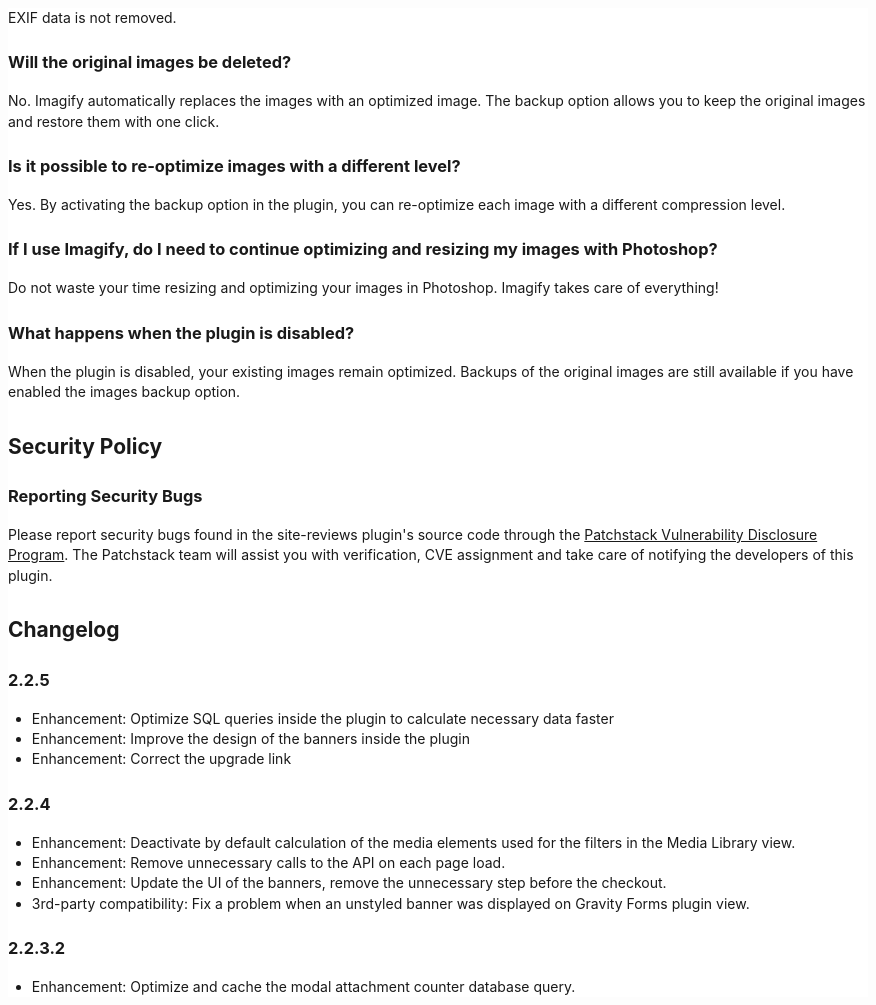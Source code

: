 EXIF data is not removed.

### Will the original images be deleted?

No. Imagify automatically replaces the images with an optimized image. The backup option allows you to keep the original images and restore them with one click.

### Is it possible to re-optimize images with a different level?

Yes. By activating the backup option in the plugin, you can re-optimize each image with a different compression level.

### If I use Imagify, do I need to continue optimizing and resizing my images with Photoshop?

Do not waste your time resizing and optimizing your images in Photoshop. Imagify takes care of everything!

### What happens when the plugin is disabled?

When the plugin is disabled, your existing images remain optimized. Backups of the original images are still available if you have enabled the images backup option.

## Security Policy  
  
### Reporting Security Bugs  
  
Please report security bugs found in the site-reviews plugin's source code through the [Patchstack Vulnerability Disclosure Program](https://patchstack.com/database/vdp/imagify). The Patchstack team will assist you with verification, CVE assignment and take care of notifying the developers of this plugin.

## Changelog
### 2.2.5
- Enhancement: Optimize SQL queries inside the plugin to calculate necessary data faster
- Enhancement: Improve the design of the banners inside the plugin
- Enhancement: Correct the upgrade link

### 2.2.4
- Enhancement: Deactivate by default calculation of the media elements used for the filters in the Media Library view.
- Enhancement: Remove unnecessary calls to the API on each page load.
- Enhancement: Update the UI of the banners, remove the unnecessary step before the checkout.
- 3rd-party compatibility: Fix a problem when an unstyled banner was displayed on Gravity Forms plugin view.

### 2.2.3.2
- Enhancement: Optimize and cache the modal attachment counter database query.
